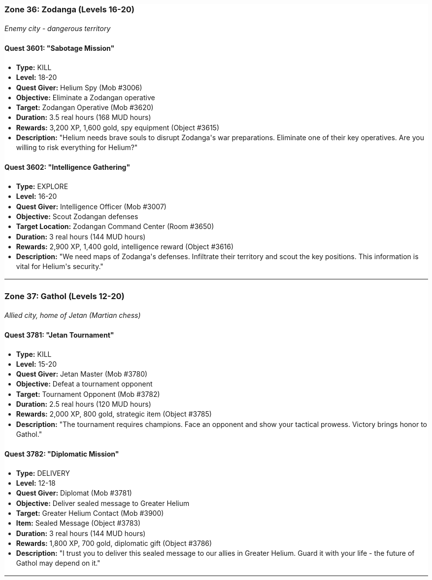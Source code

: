 ### Zone 36: Zodanga (Levels 16-20)
*Enemy city - dangerous territory*

#### Quest 3601: "Sabotage Mission"
- **Type:** KILL
- **Level:** 18-20
- **Quest Giver:** Helium Spy (Mob #3006)
- **Objective:** Eliminate a Zodangan operative
- **Target:** Zodangan Operative (Mob #3620)
- **Duration:** 3.5 real hours (168 MUD hours)
- **Rewards:** 3,200 XP, 1,600 gold, spy equipment (Object #3615)
- **Description:** "Helium needs brave souls to disrupt Zodanga's war preparations. Eliminate one of their key operatives. Are you willing to risk everything for Helium?"

#### Quest 3602: "Intelligence Gathering"
- **Type:** EXPLORE
- **Level:** 16-20
- **Quest Giver:** Intelligence Officer (Mob #3007)
- **Objective:** Scout Zodangan defenses
- **Target Location:** Zodangan Command Center (Room #3650)
- **Duration:** 3 real hours (144 MUD hours)
- **Rewards:** 2,900 XP, 1,400 gold, intelligence reward (Object #3616)
- **Description:** "We need maps of Zodanga's defenses. Infiltrate their territory and scout the key positions. This information is vital for Helium's security."

---

### Zone 37: Gathol (Levels 12-20)
*Allied city, home of Jetan (Martian chess)*

#### Quest 3781: "Jetan Tournament"
- **Type:** KILL
- **Level:** 15-20
- **Quest Giver:** Jetan Master (Mob #3780)
- **Objective:** Defeat a tournament opponent
- **Target:** Tournament Opponent (Mob #3782)
- **Duration:** 2.5 real hours (120 MUD hours)
- **Rewards:** 2,000 XP, 800 gold, strategic item (Object #3785)
- **Description:** "The tournament requires champions. Face an opponent and show your tactical prowess. Victory brings honor to Gathol."

#### Quest 3782: "Diplomatic Mission"
- **Type:** DELIVERY
- **Level:** 12-18
- **Quest Giver:** Diplomat (Mob #3781)
- **Objective:** Deliver sealed message to Greater Helium
- **Target:** Greater Helium Contact (Mob #3900)
- **Item:** Sealed Message (Object #3783)
- **Duration:** 3 real hours (144 MUD hours)
- **Rewards:** 1,800 XP, 700 gold, diplomatic gift (Object #3786)
- **Description:** "I trust you to deliver this sealed message to our allies in Greater Helium. Guard it with your life - the future of Gathol may depend on it."

---